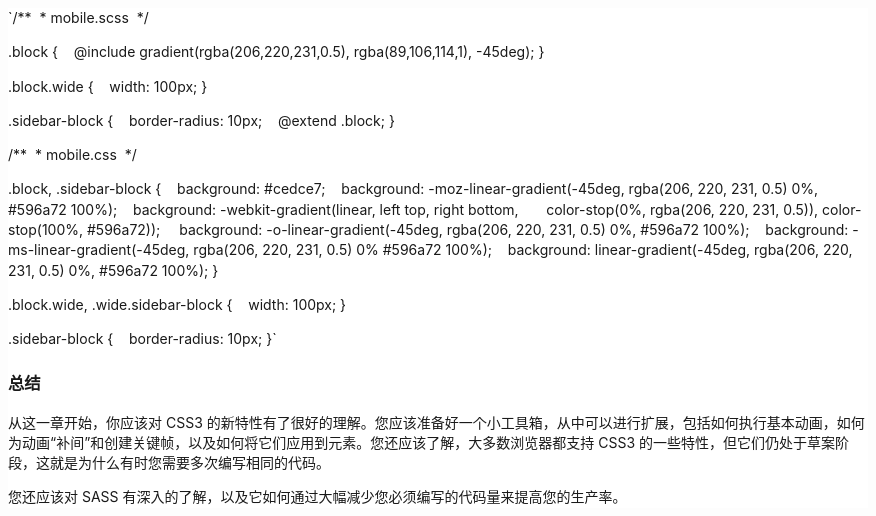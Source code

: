 `/**
 * mobile.scss
 */

.block {
   @include gradient(rgba(206,220,231,0.5), rgba(89,106,114,1), -45deg);
}

.block.wide {
   width: 100px;
}

.sidebar-block {
   border-radius: 10px;
   @extend .block;
}

/**
 * mobile.css
 */

.block, .sidebar-block {
   background: #cedce7;
   background: -moz-linear-gradient(-45deg, rgba(206, 220, 231, 0.5) 0%, #596a72
100%);
   background: -webkit-gradient(linear, left top, right bottom,
      color-stop(0%, rgba(206, 220, 231, 0.5)), color-stop(100%, #596a72));` `   background: -o-linear-gradient(-45deg, rgba(206, 220, 231, 0.5) 0%, #596a72
100%);
   background: -ms-linear-gradient(-45deg, rgba(206, 220, 231, 0.5) 0% #596a72
100%);
   background: linear-gradient(-45deg, rgba(206, 220, 231, 0.5) 0%, #596a72
100%); }

.block.wide, .wide.sidebar-block {
   width: 100px; }

.sidebar-block {
   border-radius: 10px; }`

### 总结

从这一章开始，你应该对 CSS3 的新特性有了很好的理解。您应该准备好一个小工具箱，从中可以进行扩展，包括如何执行基本动画，如何为动画“补间”和创建关键帧，以及如何将它们应用到元素。您还应该了解，大多数浏览器都支持 CSS3 的一些特性，但它们仍处于草案阶段，这就是为什么有时您需要多次编写相同的代码。

您还应该对 SASS 有深入的了解，以及它如何通过大幅减少您必须编写的代码量来提高您的生产率。